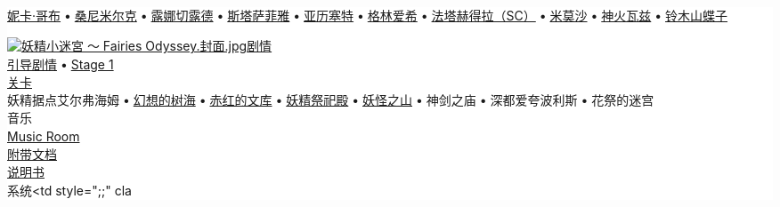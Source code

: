 <a href="/%E5%A6%96%E7%B2%BE%E5%B0%8F%E8%BF%B7%E5%AE%AE_%EF%BD%9E_Fairies_Odyssey./%E8%A7%92%E8%89%B2%E8%AE%BE%E5%AE%9A/%E4%BD%A3%E7%B2%BE%E5%9B%A2#妮卡·哥布" title="妖精小迷宮 ～ Fairies Odyssey./角色设定/佣精团">妮卡·哥布</a> &#8226; <a href="/%E5%A6%96%E7%B2%BE%E5%B0%8F%E8%BF%B7%E5%AE%AE_%EF%BD%9E_Fairies_Odyssey./%E8%A7%92%E8%89%B2%E8%AE%BE%E5%AE%9A/%E4%BD%A3%E7%B2%BE%E5%9B%A2#桑尼米尔克" title="妖精小迷宮 ～ Fairies Odyssey./角色设定/佣精团">桑尼米尔克</a> &#8226; <a href="/%E5%A6%96%E7%B2%BE%E5%B0%8F%E8%BF%B7%E5%AE%AE_%EF%BD%9E_Fairies_Odyssey./%E8%A7%92%E8%89%B2%E8%AE%BE%E5%AE%9A/%E4%BD%A3%E7%B2%BE%E5%9B%A2#露娜切露德" title="妖精小迷宮 ～ Fairies Odyssey./角色设定/佣精团">露娜切露德</a> &#8226; <a href="/%E5%A6%96%E7%B2%BE%E5%B0%8F%E8%BF%B7%E5%AE%AE_%EF%BD%9E_Fairies_Odyssey./%E8%A7%92%E8%89%B2%E8%AE%BE%E5%AE%9A/%E4%BD%A3%E7%B2%BE%E5%9B%A2#斯塔萨菲雅" title="妖精小迷宮 ～ Fairies Odyssey./角色设定/佣精团">斯塔萨菲雅</a> &#8226; <a href="./亚历塞特.md" title="亚历塞特">亚历塞特</a> &#8226; <a href="./格林爱希.md" title="格林爱希">格林爱希</a> &#8226; <a href="./法塔赫得拉.md" title="法塔赫得拉">法塔赫得拉（SC）</a> &#8226; <a href="./米莫沙.md" title="米莫沙">米莫沙</a> &#8226; <a href="/%E5%AE%BE%E5%8D%A1%E7%93%A6%E5%85%B9#神火瓦兹" title="宾卡瓦兹">神火瓦兹</a> &#8226; <a href="./铃木山蝶子.md" title="铃木山蝶子">铃木山蝶子</a></div></td></tr></tbody></table><div></div></td><td class="navbox-image" style="" rowspan="17"><a href="./文件-妖精小迷宮_～_Fairies_Odyssey.封面.jpg.md" class="image"><img alt="妖精小迷宮 ～ Fairies Odyssey.封面.jpg" src="https://upload.thwiki.cc/thumb/a/a9/%E5%A6%96%E7%B2%BE%E5%B0%8F%E8%BF%B7%E5%AE%AE_%EF%BD%9E_Fairies_Odyssey.%E5%B0%81%E9%9D%A2.jpg/160px-%E5%A6%96%E7%B2%BE%E5%B0%8F%E8%BF%B7%E5%AE%AE_%EF%BD%9E_Fairies_Odyssey.%E5%B0%81%E9%9D%A2.jpg" decoding="async" loading="lazy" width="160" height="122" srcset="https://upload.thwiki.cc/thumb/a/a9/%E5%A6%96%E7%B2%BE%E5%B0%8F%E8%BF%B7%E5%AE%AE_%EF%BD%9E_Fairies_Odyssey.%E5%B0%81%E9%9D%A2.jpg/240px-%E5%A6%96%E7%B2%BE%E5%B0%8F%E8%BF%B7%E5%AE%AE_%EF%BD%9E_Fairies_Odyssey.%E5%B0%81%E9%9D%A2.jpg 1.5x, https://upload.thwiki.cc/thumb/a/a9/%E5%A6%96%E7%B2%BE%E5%B0%8F%E8%BF%B7%E5%AE%AE_%EF%BD%9E_Fairies_Odyssey.%E5%B0%81%E9%9D%A2.jpg/320px-%E5%A6%96%E7%B2%BE%E5%B0%8F%E8%BF%B7%E5%AE%AE_%EF%BD%9E_Fairies_Odyssey.%E5%B0%81%E9%9D%A2.jpg 2x" data-file-width="544" data-file-height="416"></a></td></tr><tr><td></td></tr><tr><td class="navbox-group" style=";;"><a href="./妖精小迷宮_～_Fairies_Odyssey.-游戏设定与剧情.md" title="妖精小迷宮 ～ Fairies Odyssey./游戏设定与剧情">剧情</a></td><td style=";;" class="navbox-list navbox-even"><div><a href="./妖精小迷宮_～_Fairies_Odyssey.-游戏设定与剧情-引导剧情.md" title="妖精小迷宮 ～ Fairies Odyssey./游戏设定与剧情/引导剧情">引导剧情</a> &#8226; <a href="./妖精小迷宮_～_Fairies_Odyssey.-游戏设定与剧情-关卡-Stage_1.md" title="妖精小迷宮 ～ Fairies Odyssey./游戏设定与剧情/关卡/Stage 1">Stage 1</a></div></td></tr><tr><td></td></tr><tr><td class="navbox-group" style=";;"><a href="./妖精小迷宮_～_Fairies_Odyssey.-游戏设定与剧情-关卡.md" title="妖精小迷宮 ～ Fairies Odyssey./游戏设定与剧情/关卡">关卡</a></td><td style=";;" class="navbox-list navbox-odd"><div>妖精据点艾尔弗海姆 &#8226; <a href="./魔法森林.md" title="魔法森林">幻想的树海</a> &#8226; <a href="/%E7%BA%A2%E9%AD%94%E9%A6%86#红魔馆大图书馆" title="红魔馆">赤红的文库</a> &#8226; <a href="/index.php?title=%E5%A6%96%E7%B2%BE%E7%A5%AD%E7%A5%80%E6%AE%BF&amp;action=edit&amp;redlink=1" class="new" title="妖精祭祀殿（页面不存在）">妖精祭祀殿</a> &#8226; <a href="./妖怪之山.md" title="妖怪之山">妖怪之山</a> &#8226; 神剑之庙 &#8226; 深都爱夸波利斯 &#8226; 花祭的迷宫</div></td></tr><tr><td></td></tr><tr><td class="navbox-group" style=";;">音乐</td><td style=";;" class="navbox-list navbox-even"><div><a href="./妖精小迷宮_～_Fairies_Odyssey.-音乐.md" title="妖精小迷宮 ～ Fairies Odyssey./音乐">Music Room</a></div></td></tr><tr><td></td></tr><tr><td class="navbox-group" style=";;"><a href="/%E5%A6%96%E7%B2%BE%E5%B0%8F%E8%BF%B7%E5%AE%AE_%EF%BD%9E_Fairies_Odyssey./%E6%B8%B8%E6%88%8F%E8%AE%BE%E5%AE%9A%E4%B8%8E%E5%89%A7%E6%83%85#附带文档" title="妖精小迷宮 ～ Fairies Odyssey./游戏设定与剧情">附带文档</a></td><td style=";;" class="navbox-list navbox-odd"><div><a href="/%E5%A6%96%E7%B2%BE%E5%B0%8F%E8%BF%B7%E5%AE%AE_%EF%BD%9E_Fairies_Odyssey./%E6%B8%B8%E6%88%8F%E8%AE%BE%E5%AE%9A%E4%B8%8E%E5%89%A7%E6%83%85/%E8%AF%B4%E6%98%8E%E4%B9%A6" class="mw-redirect" title="妖精小迷宮 ～ Fairies Odyssey./游戏设定与剧情/说明书">说明书</a></div></td></tr><tr><td></td></tr><tr><td class="navbox-group" style=";;">系统</td><td style=";;" cla